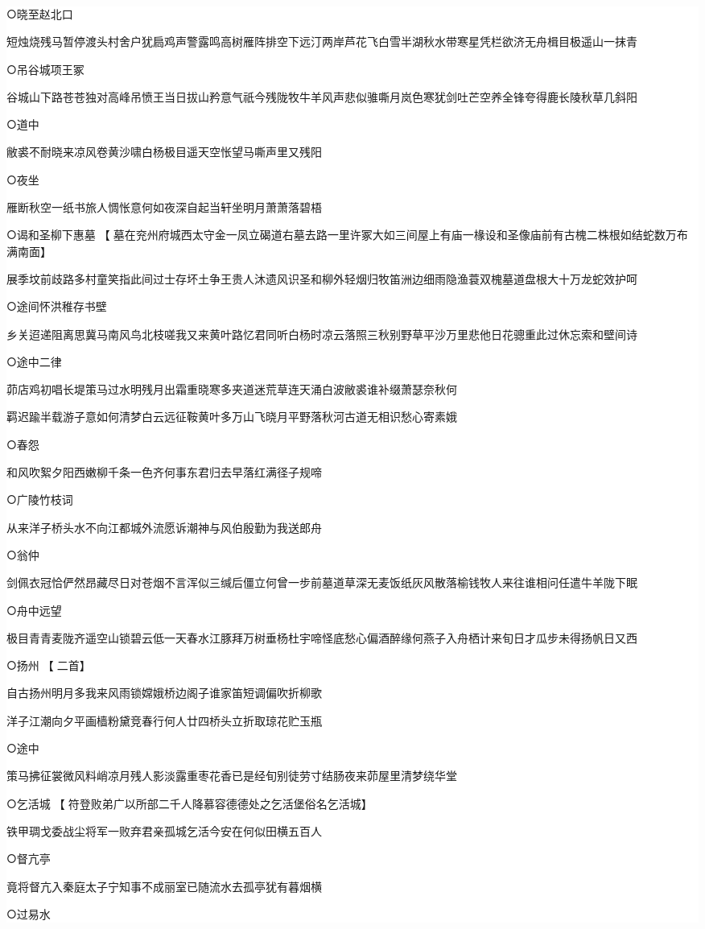 ○晓至赵北口  

短烛烧残马暂停渡头村舍户犹扃鸡声警露鸣高树雁阵排空下远汀两岸芦花飞白雪半湖秋水带寒星凭栏欲济无舟楫目极遥山一抹青  

○吊谷城项王冢  

谷城山下路苍苍独对高峰吊愤王当日拔山矜意气祇今残陇牧牛羊风声悲似骓嘶月岚色寒犹剑吐芒空养全锋夸得鹿长陵秋草几斜阳  

○道中  

敝裘不耐晓来凉风卷黄沙啸白杨极目遥天空怅望马嘶声里又残阳  

○夜坐  

雁断秋空一纸书旅人惆怅意何如夜深自起当轩坐明月萧萧落碧梧  

○谒和圣柳下惠墓 【 墓在兖州府城西太守金一凤立碣道右墓去路一里许冢大如三间屋上有庙一椽设和圣像庙前有古槐二株根如结蛇数万布满南面】  

展季坟前歧路多村童笑指此间过士存坏土争王贵人沐遗风识圣和柳外轻烟归牧笛洲边细雨隐渔蓑双槐墓道盘根大十万龙蛇效护呵  

○途间怀洪稚存书壁  

乡关迢递阻离思冀马南风鸟北枝嗟我又来黄叶路忆君同听白杨时凉云落照三秋别野草平沙万里悲他日花骢重此过休忘索和壁间诗  

○途中二律  

茆店鸡初唱长堤策马过水明残月出霜重晓寒多夹道迷荒草连天涌白波敝裘谁补缀萧瑟奈秋何  

羁迟踰半载游子意如何清梦白云远征鞍黄叶多万山飞晓月平野落秋河古道无相识愁心寄素娥  

○春怨  

和风吹絮夕阳西嫩柳千条一色齐何事东君归去早落红满径子规啼  

○广陵竹枝词  

从来洋子桥头水不向江都城外流愿诉潮神与风伯殷勤为我送郎舟  

○翁仲  

剑佩衣冠恰俨然昂藏尽日对苍烟不言浑似三缄后僵立何曾一步前墓道草深无麦饭纸灰风散落榆钱牧人来往谁相问任遣牛羊陇下眠  

○舟中远望  

极目青青麦陇齐遥空山锁碧云低一天春水江豚拜万树垂杨杜宇啼怪底愁心偏酒醉缘何燕子入舟栖计来旬日才瓜步未得扬帆日又西  

○扬州 【 二首】  

自古扬州明月多我来风雨锁嫦娥桥边阁子谁家笛短调偏吹折柳歌  

洋子江潮向夕平画樯粉黛竞春行何人廿四桥头立折取琼花贮玉瓶  

○途中  

策马拂征裳微风料峭凉月残人影淡露重枣花香已是经旬别徒劳寸结肠夜来茆屋里清梦绕华堂  

○乞活城 【 符登败弟广以所部二千人降慕容德德处之乞活堡俗名乞活城】  

铁甲琱戈委战尘将军一败弃君亲孤城乞活今安在何似田横五百人  

○督亢亭  

竟将督亢入秦庭太子宁知事不成丽室已随流水去孤亭犹有暮烟横  

○过易水  
